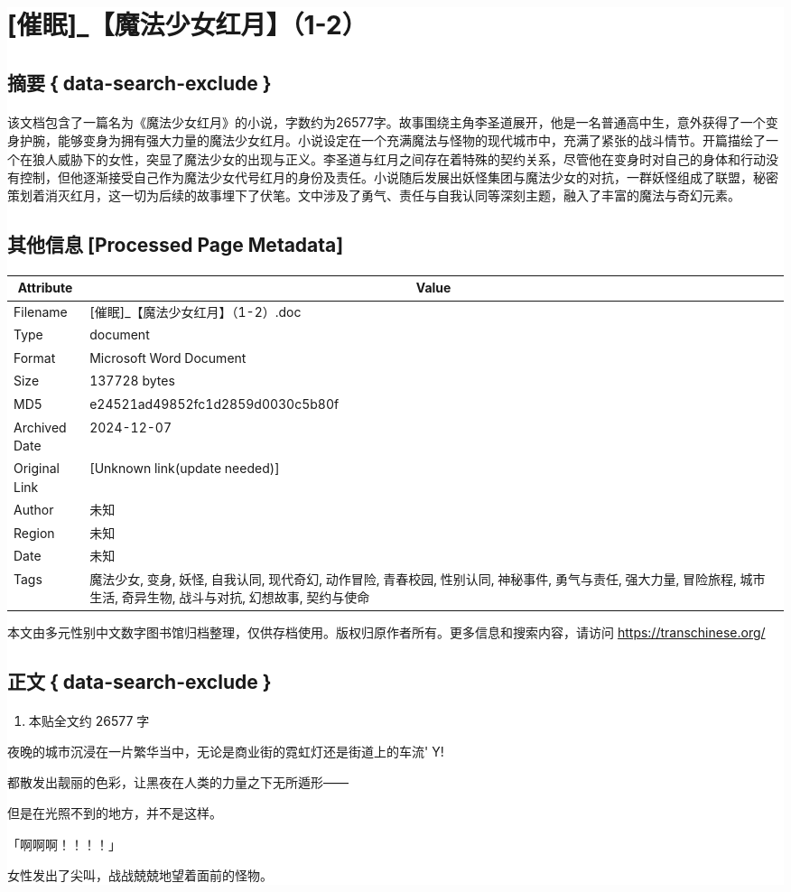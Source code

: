 # [催眠]_【魔法少女红月】（1-2）



## 摘要  { data-search-exclude }


该文档包含了一篇名为《魔法少女红月》的小说，字数约为26577字。故事围绕主角李圣道展开，他是一名普通高中生，意外获得了一个变身护腕，能够变身为拥有强大力量的魔法少女红月。小说设定在一个充满魔法与怪物的现代城市中，充满了紧张的战斗情节。开篇描绘了一个在狼人威胁下的女性，突显了魔法少女的出现与正义。李圣道与红月之间存在着特殊的契约关系，尽管他在变身时对自己的身体和行动没有控制，但他逐渐接受自己作为魔法少女代号红月的身份及责任。小说随后发展出妖怪集团与魔法少女的对抗，一群妖怪组成了联盟，秘密策划着消灭红月，这一切为后续的故事埋下了伏笔。文中涉及了勇气、责任与自我认同等深刻主题，融入了丰富的魔法与奇幻元素。



## 其他信息 [Processed Page Metadata]

| Attribute       | Value                                  |
|-----------------|----------------------------------------|
| Filename        | [催眠]_【魔法少女红月】（1-2）.doc                             |
| Type            | document                                 |
| Format          | Microsoft Word Document                               |
| Size            | 137728 bytes                           |
| MD5             | e24521ad49852fc1d2859d0030c5b80f                                  |
| Archived Date   | 2024-12-07                             |
| Original Link   | [Unknown link(update needed)]                         |
| Author          | 未知                               |
| Region          | 未知                               |
| Date            | 未知                                 |
| Tags            | 魔法少女, 变身, 妖怪, 自我认同, 现代奇幻, 动作冒险, 青春校园, 性别认同, 神秘事件, 勇气与责任, 强大力量, 冒险旅程, 城市生活, 奇异生物, 战斗与对抗, 幻想故事, 契约与使命                                 |

本文由多元性别中文数字图书馆归档整理，仅供存档使用。版权归原作者所有。更多信息和搜索内容，请访问 <https://transchinese.org/>


## 正文 { data-search-exclude }


1. 本贴全文约 26577 字

夜晚的城市沉浸在一片繁华当中，无论是商业街的霓虹灯还是街道上的车流' Y!

都散发出靓丽的色彩，让黑夜在人类的力量之下无所遁形——

但是在光照不到的地方，并不是这样。

「啊啊啊！！！！」

女性发出了尖叫，战战兢兢地望着面前的怪物。
